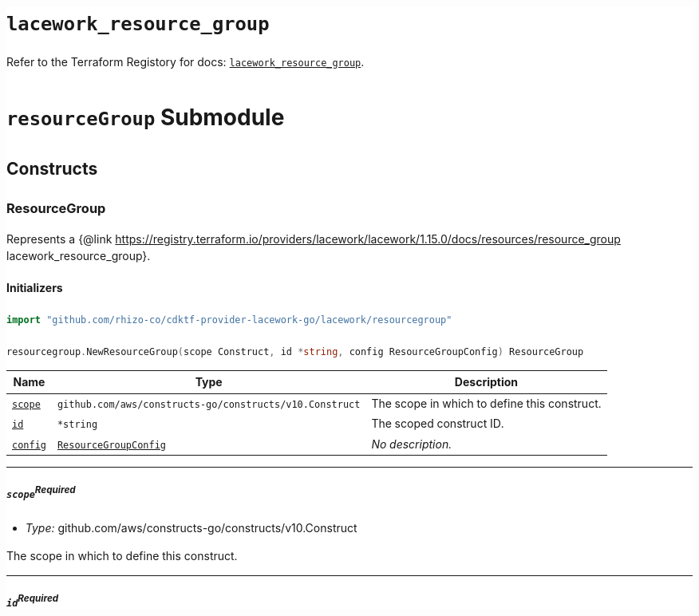 # `lacework_resource_group`

Refer to the Terraform Registory for docs: [`lacework_resource_group`](https://registry.terraform.io/providers/lacework/lacework/1.15.0/docs/resources/resource_group).

# `resourceGroup` Submodule <a name="`resourceGroup` Submodule" id="rhizo-co-terraform-provider-lacework.resourceGroup"></a>

## Constructs <a name="Constructs" id="Constructs"></a>

### ResourceGroup <a name="ResourceGroup" id="rhizo-co-terraform-provider-lacework.resourceGroup.ResourceGroup"></a>

Represents a {@link https://registry.terraform.io/providers/lacework/lacework/1.15.0/docs/resources/resource_group lacework_resource_group}.

#### Initializers <a name="Initializers" id="rhizo-co-terraform-provider-lacework.resourceGroup.ResourceGroup.Initializer"></a>

```go
import "github.com/rhizo-co/cdktf-provider-lacework-go/lacework/resourcegroup"

resourcegroup.NewResourceGroup(scope Construct, id *string, config ResourceGroupConfig) ResourceGroup
```

| **Name** | **Type** | **Description** |
| --- | --- | --- |
| <code><a href="#rhizo-co-terraform-provider-lacework.resourceGroup.ResourceGroup.Initializer.parameter.scope">scope</a></code> | <code>github.com/aws/constructs-go/constructs/v10.Construct</code> | The scope in which to define this construct. |
| <code><a href="#rhizo-co-terraform-provider-lacework.resourceGroup.ResourceGroup.Initializer.parameter.id">id</a></code> | <code>*string</code> | The scoped construct ID. |
| <code><a href="#rhizo-co-terraform-provider-lacework.resourceGroup.ResourceGroup.Initializer.parameter.config">config</a></code> | <code><a href="#rhizo-co-terraform-provider-lacework.resourceGroup.ResourceGroupConfig">ResourceGroupConfig</a></code> | *No description.* |

---

##### `scope`<sup>Required</sup> <a name="scope" id="rhizo-co-terraform-provider-lacework.resourceGroup.ResourceGroup.Initializer.parameter.scope"></a>

- *Type:* github.com/aws/constructs-go/constructs/v10.Construct

The scope in which to define this construct.

---

##### `id`<sup>Required</sup> <a name="id" id="rhizo-co-terraform-provider-lacework.resourceGroup.ResourceGroup.Initializer.parameter.id"></a>
